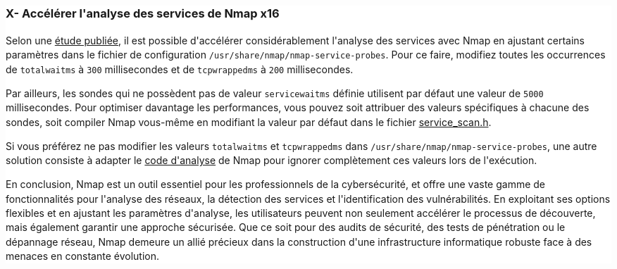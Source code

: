 
### X- Accélérer l'analyse des services de Nmap x16

Selon une [étude publiée](https://joshua.hu/nmap-speedup-service-scanning-16x), il est possible d'accélérer considérablement l'analyse des services avec Nmap en ajustant certains paramètres dans le fichier de configuration `/usr/share/nmap/nmap-service-probes`. Pour ce faire, modifiez toutes les occurrences de `totalwaitms` à `300` millisecondes et de `tcpwrappedms` à `200` millisecondes.

Par ailleurs, les sondes qui ne possèdent pas de valeur `servicewaitms` définie utilisent par défaut une valeur de `5000` millisecondes. Pour optimiser davantage les performances, vous pouvez soit attribuer des valeurs spécifiques à chacune des sondes, soit compiler Nmap vous-même en modifiant la valeur par défaut dans le fichier [service_scan.h](https://github.com/nmap/nmap/blob/master/service_scan.h#L79).

Si vous préférez ne pas modifier les valeurs `totalwaitms` et `tcpwrappedms` dans `/usr/share/nmap/nmap-service-probes`, une autre solution consiste à adapter le [code d'analyse](https://github.com/nmap/nmap/blob/master/service_scan.cc#L1358) de Nmap pour ignorer complètement ces valeurs lors de l'exécution.


En conclusion, Nmap est un outil essentiel pour les professionnels de la cybersécurité, et offre une vaste gamme de fonctionnalités pour l'analyse des réseaux, la détection des services et l'identification des vulnérabilités. En exploitant ses options flexibles et en ajustant les paramètres d'analyse, les utilisateurs peuvent non seulement accélérer le processus de découverte, mais également garantir une approche sécurisée. Que ce soit pour des audits de sécurité, des tests de pénétration ou le dépannage réseau, Nmap demeure un allié précieux dans la construction d'une infrastructure informatique robuste face à des menaces en constante évolution.